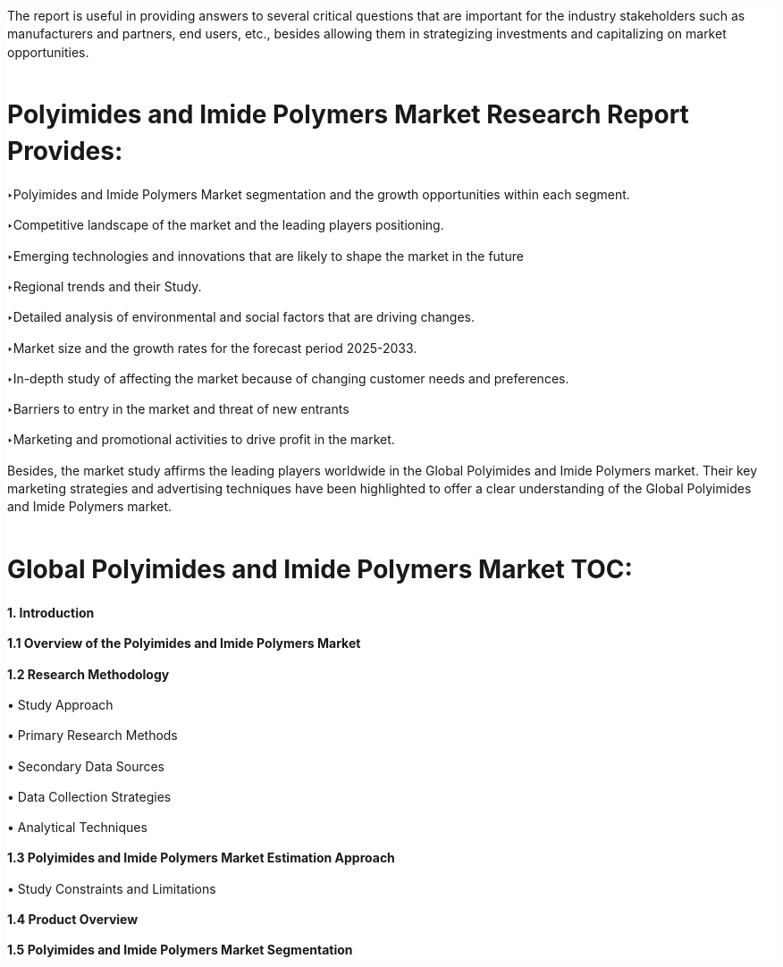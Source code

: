The report is useful in providing answers to several critical questions that are important for the industry stakeholders such as manufacturers and partners, end users, etc., besides allowing them in strategizing investments and capitalizing on market opportunities.

# <strong>Polyimides and Imide Polymers Market Research Report Provides:</strong>

<strong>‣</strong>Polyimides and Imide Polymers Market segmentation and the growth opportunities within each segment.

<strong>‣</strong>Competitive landscape of the market and the leading players positioning.

<strong>‣</strong>Emerging technologies and innovations that are likely to shape the market in the future

<strong>‣</strong>Regional trends and their Study.

<strong>‣</strong>Detailed analysis of environmental and social factors that are driving changes.

<strong>‣</strong>Market size and the growth rates for the forecast period 2025-2033.

<strong>‣</strong>In-depth study of affecting the market because of changing customer needs and preferences.

<strong>‣</strong>Barriers to entry in the market and threat of new entrants

<strong>‣</strong>Marketing and promotional activities to drive profit in the market.

Besides, the market study affirms the leading players worldwide in the Global Polyimides and Imide Polymers market. Their key marketing strategies and advertising techniques have been highlighted to offer a clear understanding of the Global Polyimides and Imide Polymers market.

# <strong>Global Polyimides and Imide Polymers Market TOC:</strong>

<strong>1. Introduction</strong>

<strong>1.1 Overview of the Polyimides and Imide Polymers Market</strong>

<strong>1.2 Research Methodology</strong>

• Study Approach

• Primary Research Methods

• Secondary Data Sources

• Data Collection Strategies

• Analytical Techniques

<strong>1.3 Polyimides and Imide Polymers Market Estimation Approach</strong>

• Study Constraints and Limitations

<strong>1.4 Product Overview</strong>

<strong>1.5 Polyimides and Imide Polymers Market Segmentation</strong>
